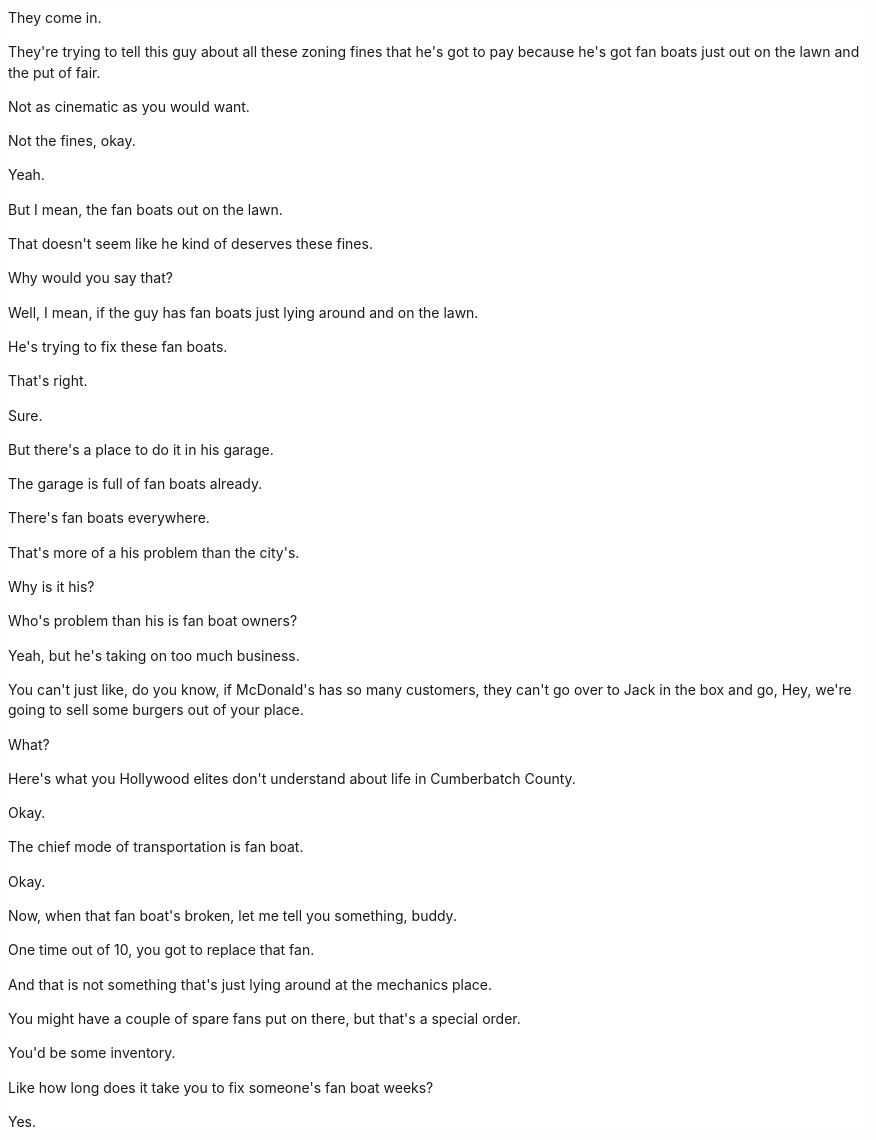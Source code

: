 They come in.

They're trying to tell this guy about all these zoning fines that he's got to pay because he's got fan boats just out on the lawn and the put of fair.

Not as cinematic as you would want.

Not the fines, okay.

Yeah.

But I mean, the fan boats out on the lawn.

That doesn't seem like he kind of deserves these fines.

Why would you say that?

Well, I mean, if the guy has fan boats just lying around and on the lawn.

He's trying to fix these fan boats.

That's right.

Sure.

But there's a place to do it in his garage.

The garage is full of fan boats already.

There's fan boats everywhere.

That's more of a his problem than the city's.

Why is it his?

Who's problem than his is fan boat owners?

Yeah, but he's taking on too much business.

You can't just like, do you know, if McDonald's has so many customers, they can't go over to Jack in the box and go, Hey, we're going to sell some burgers out of your place.

What?

Here's what you Hollywood elites don't understand about life in Cumberbatch County.

Okay.

The chief mode of transportation is fan boat.

Okay.

Now, when that fan boat's broken, let me tell you something, buddy.

One time out of 10, you got to replace that fan.

And that is not something that's just lying around at the mechanics place.

You might have a couple of spare fans put on there, but that's a special order.

You'd be some inventory.

Like how long does it take you to fix someone's fan boat weeks?

Yes.
